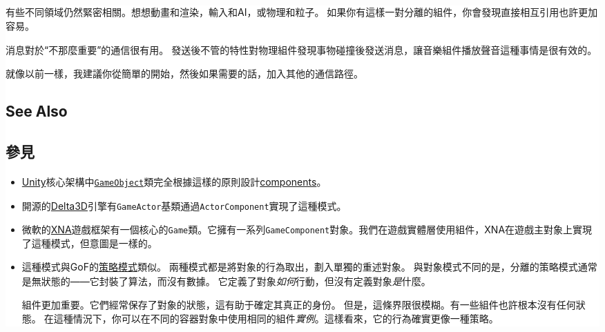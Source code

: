 有些不同領域仍然緊密相關。想想動畫和渲染，輸入和AI，或物理和粒子。
如果你有這樣一對分離的組件，你會發現直接相互引用也許更加容易。

消息對於“不那麼重要”的通信很有用。
發送後不管的特性對物理組件發現事物碰撞後發送消息，讓音樂組件播放聲音這種事情是很有效的。

就像以前一樣，我建議你從簡單的開始，然後如果需要的話，加入其他的通信路徑。

## See Also

## 參見

* [Unity](http://unity3d.com)核心架構中[`GameObject`](http://docs.unity3d.com/Documentation/Manual/GameObjects.html)類完全根據這樣的原則設計[components](http://docs.unity3d.com/Manual/UsingComponents.html)。

* 開源的[Delta3D](http://www.delta3d.org)引擎有`GameActor`基類通過`ActorComponent`實現了這種模式。

* 微軟的<a href="http://creators.xna.com/en-US/">XNA</a>遊戲框架有一個核心的`Game`類。它擁有一系列`GameComponent`對象。我們在遊戲實體層使用組件，XNA在遊戲主對象上實現了這種模式，但意圖是一樣的。

* 這種模式與GoF的<a class="gof-pattern" href="http://c2.com/cgi-bin/wiki?StrategyPattern">策略模式</a>類似。
兩種模式都是將對象的行為取出，劃入單獨的重述對象。
與對象模式不同的是，分離的策略模式通常是無狀態的——它封裝了算法，而沒有數據。
它定義了對象*如何*行動，但沒有定義對象*是*什麼。

    組件更加重要。它們經常保存了對象的狀態，這有助于確定其真正的身份。
    但是，這條界限很模糊。有一些組件也許根本沒有任何狀態。
    在這種情況下，你可以在不同的容器對象中使用相同的組件*實例*。這樣看來，它的行為確實更像一種策略。
